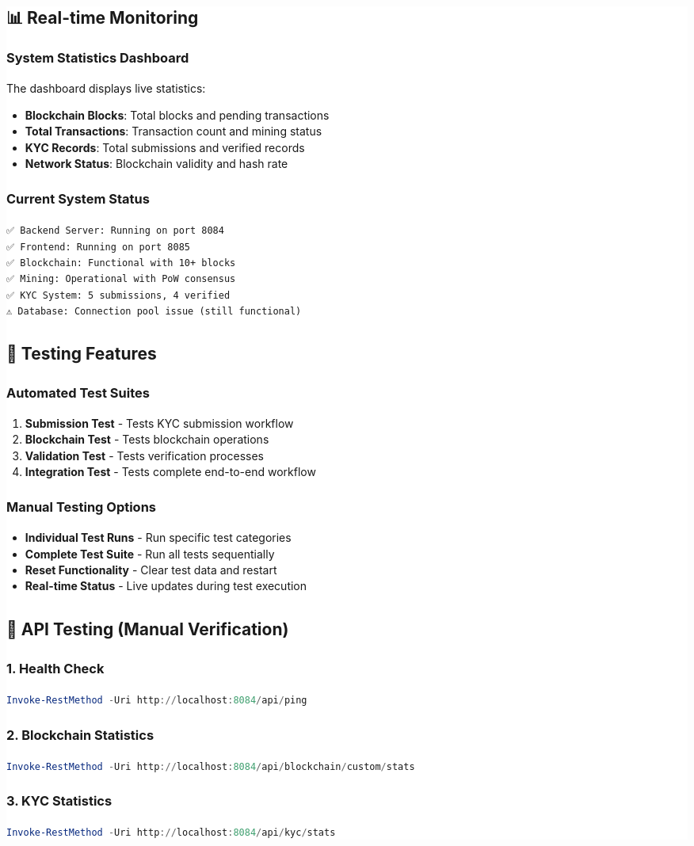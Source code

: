 ## 📊 Real-time Monitoring

### System Statistics Dashboard
The dashboard displays live statistics:
- **Blockchain Blocks**: Total blocks and pending transactions
- **Total Transactions**: Transaction count and mining status
- **KYC Records**: Total submissions and verified records
- **Network Status**: Blockchain validity and hash rate

### Current System Status
```
✅ Backend Server: Running on port 8084
✅ Frontend: Running on port 8085
✅ Blockchain: Functional with 10+ blocks
✅ Mining: Operational with PoW consensus
✅ KYC System: 5 submissions, 4 verified
⚠️ Database: Connection pool issue (still functional)
```

## 🧪 Testing Features

### Automated Test Suites
1. **Submission Test** - Tests KYC submission workflow
2. **Blockchain Test** - Tests blockchain operations
3. **Validation Test** - Tests verification processes
4. **Integration Test** - Tests complete end-to-end workflow

### Manual Testing Options
- **Individual Test Runs** - Run specific test categories
- **Complete Test Suite** - Run all tests sequentially
- **Reset Functionality** - Clear test data and restart
- **Real-time Status** - Live updates during test execution

## 🔧 API Testing (Manual Verification)

### 1. Health Check
```powershell
Invoke-RestMethod -Uri http://localhost:8084/api/ping
```

### 2. Blockchain Statistics
```powershell
Invoke-RestMethod -Uri http://localhost:8084/api/blockchain/custom/stats
```

### 3. KYC Statistics
```powershell
Invoke-RestMethod -Uri http://localhost:8084/api/kyc/stats
```
